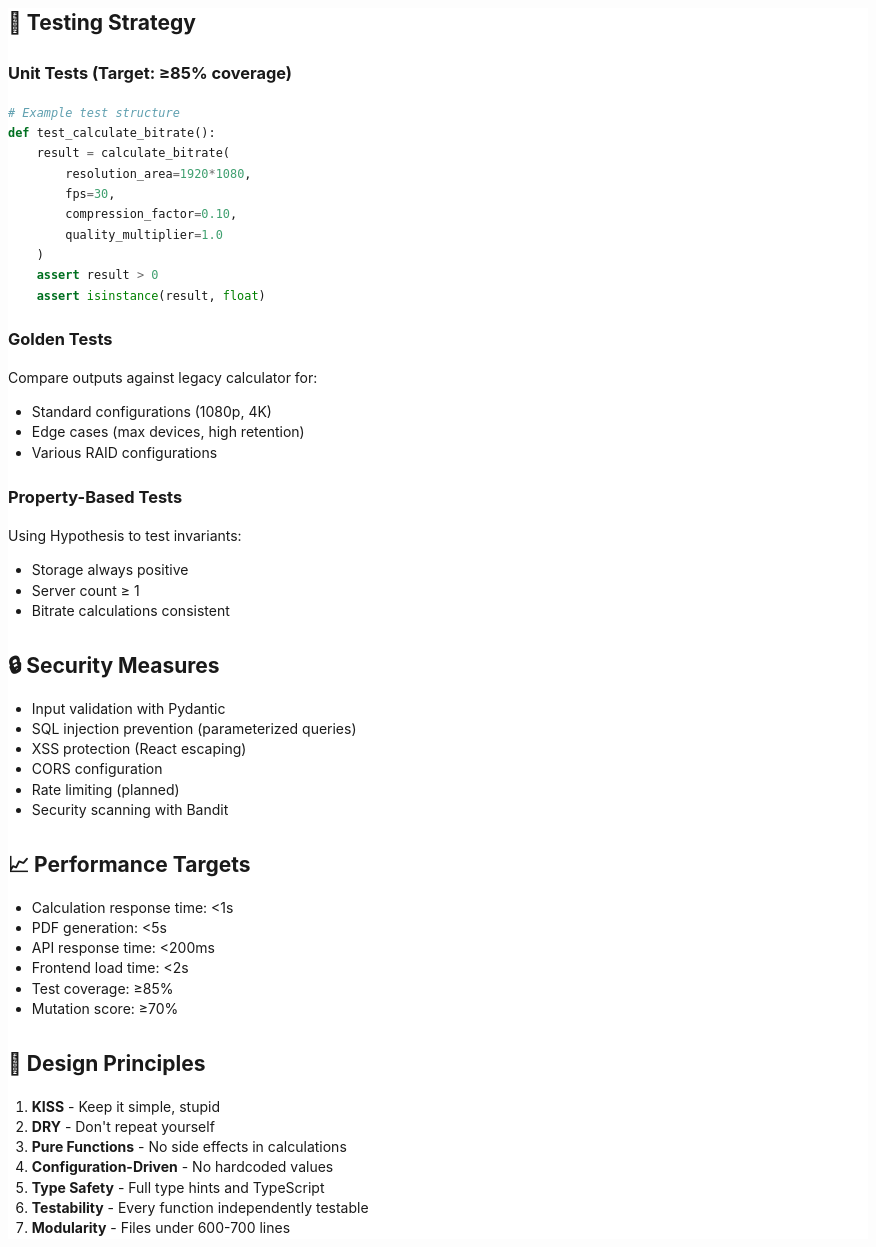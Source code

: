 ## 🧪 Testing Strategy

### Unit Tests (Target: ≥85% coverage)
```python
# Example test structure
def test_calculate_bitrate():
    result = calculate_bitrate(
        resolution_area=1920*1080,
        fps=30,
        compression_factor=0.10,
        quality_multiplier=1.0
    )
    assert result > 0
    assert isinstance(result, float)
```

### Golden Tests
Compare outputs against legacy calculator for:
- Standard configurations (1080p, 4K)
- Edge cases (max devices, high retention)
- Various RAID configurations

### Property-Based Tests
Using Hypothesis to test invariants:
- Storage always positive
- Server count ≥ 1
- Bitrate calculations consistent

## 🔒 Security Measures

- Input validation with Pydantic
- SQL injection prevention (parameterized queries)
- XSS protection (React escaping)
- CORS configuration
- Rate limiting (planned)
- Security scanning with Bandit

## 📈 Performance Targets

- Calculation response time: <1s
- PDF generation: <5s
- API response time: <200ms
- Frontend load time: <2s
- Test coverage: ≥85%
- Mutation score: ≥70%

## 🎨 Design Principles

1. **KISS** - Keep it simple, stupid
2. **DRY** - Don't repeat yourself
3. **Pure Functions** - No side effects in calculations
4. **Configuration-Driven** - No hardcoded values
5. **Type Safety** - Full type hints and TypeScript
6. **Testability** - Every function independently testable
7. **Modularity** - Files under 600-700 lines
